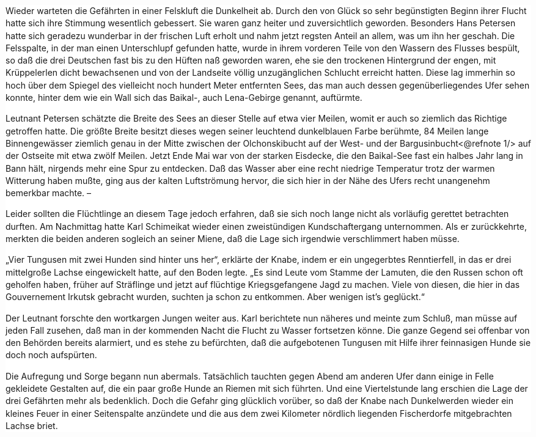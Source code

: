 Wieder warteten die Gefährten in einer Felskluft die Dunkelheit ab. Durch den
von Glück so sehr begünstigten Beginn ihrer Flucht hatte sich ihre Stimmung
wesentlich gebessert. Sie waren ganz heiter und zuversichtlich geworden.
Besonders Hans Petersen hatte sich geradezu wunderbar in der frischen Luft
erholt und nahm jetzt regsten Anteil an allem, was um ihn her geschah. Die
Felsspalte, in der man einen Unterschlupf gefunden hatte, wurde in ihrem
vorderen Teile von den Wassern des Flusses bespült, so daß die drei Deutschen
fast bis zu den Hüften naß geworden waren, ehe sie den trockenen Hintergrund
der engen, mit Krüppelerlen dicht bewachsenen und von der Landseite völlig
unzugänglichen Schlucht erreicht hatten. Diese lag immerhin so hoch über dem
Spiegel des vielleicht noch hundert Meter entfernten Sees, das man auch dessen
gegenüberliegendes Ufer sehen konnte, hinter dem wie ein Wall sich das Baikal-,
auch Lena-Gebirge genannt, auftürmte.

Leutnant Petersen schätzte die Breite des Sees an dieser Stelle auf etwa vier
Meilen, womit er auch so ziemlich das Richtige getroffen hatte. Die größte
Breite besitzt dieses wegen seiner leuchtend dunkelblauen Farbe berühmte, 84
Meilen lange Binnengewässer ziemlich genau in der Mitte zwischen der
Olchonskibucht auf der West- und der Bargusinbucht<@refnote 1/> auf der
Ostseite mit etwa zwölf Meilen. Jetzt Ende Mai war von der starken Eisdecke,
die den Baikal-See fast ein halbes Jahr lang in Bann hält, nirgends mehr eine
Spur zu entdecken. Daß das Wasser aber eine recht niedrige Temperatur trotz der
warmen Witterung haben mußte, ging aus der kalten Luftströmung hervor, die sich
hier in der Nähe des Ufers recht unangenehm bemerkbar machte. –

Leider sollten die Flüchtlinge an diesem Tage jedoch erfahren, daß sie sich
noch lange nicht als vorläufig gerettet betrachten durften. Am Nachmittag hatte
Karl Schimeikat wieder einen zweistündigen Kundschaftergang unternommen. Als er
zurückkehrte, merkten die beiden anderen sogleich an seiner Miene, daß die Lage
sich irgendwie verschlimmert haben müsse.

„Vier Tungusen mit zwei Hunden sind hinter uns her“, erklärte der Knabe, indem
er ein ungegerbtes Renntierfell, in das er drei mittelgroße Lachse eingewickelt
hatte, auf den Boden legte. „Es sind Leute vom Stamme der Lamuten, die den
Russen schon oft geholfen haben, früher auf Sträflinge und jetzt auf flüchtige
Kriegsgefangene Jagd zu machen. Viele von diesen, die hier in das Gouvernement
Irkutsk gebracht wurden, suchten ja schon zu entkommen. Aber wenigen ist’s
geglückt.“

Der Leutnant forschte den wortkargen Jungen weiter aus. Karl berichtete nun
näheres und meinte zum Schluß, man müsse auf jeden Fall zusehen, daß man in der
kommenden Nacht die Flucht zu Wasser fortsetzen könne. Die ganze Gegend sei
offenbar von den Behörden bereits alarmiert, und es stehe zu befürchten, daß
die aufgebotenen Tungusen mit Hilfe ihrer feinnasigen Hunde sie doch noch
aufspürten.

Die Aufregung und Sorge begann nun abermals. Tatsächlich tauchten gegen Abend
am anderen Ufer dann einige in Felle gekleidete Gestalten auf, die ein paar
große Hunde an Riemen mit sich führten. Und eine Viertelstunde lang erschien
die Lage der drei Gefährten mehr als bedenklich. Doch die Gefahr ging glücklich
vorüber, so daß der Knabe nach Dunkelwerden wieder ein kleines Feuer in einer
Seitenspalte anzündete und die aus dem zwei Kilometer nördlich liegenden
Fischerdorfe mitgebrachten Lachse briet.

